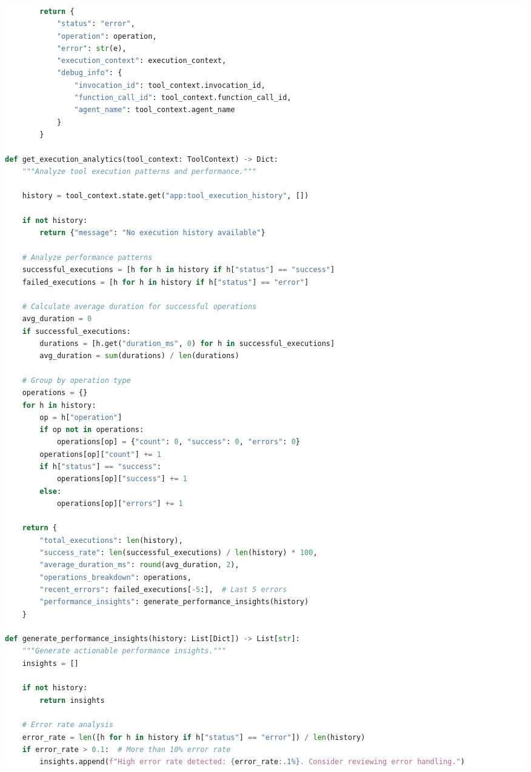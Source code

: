 ```python
        return {
            "status": "error",
            "operation": operation,
            "error": str(e),
            "execution_context": execution_context,
            "debug_info": {
                "invocation_id": tool_context.invocation_id,
                "function_call_id": tool_context.function_call_id,
                "agent_name": tool_context.agent_name
            }
        }

def get_execution_analytics(tool_context: ToolContext) -> Dict:
    """Analyze tool execution patterns and performance."""
    
    history = tool_context.state.get("app:tool_execution_history", [])
    
    if not history:
        return {"message": "No execution history available"}
    
    # Analyze performance patterns
    successful_executions = [h for h in history if h["status"] == "success"]
    failed_executions = [h for h in history if h["status"] == "error"]
    
    # Calculate average duration for successful operations
    avg_duration = 0
    if successful_executions:
        durations = [h.get("duration_ms", 0) for h in successful_executions]
        avg_duration = sum(durations) / len(durations)
    
    # Group by operation type
    operations = {}
    for h in history:
        op = h["operation"]
        if op not in operations:
            operations[op] = {"count": 0, "success": 0, "errors": 0}
        operations[op]["count"] += 1
        if h["status"] == "success":
            operations[op]["success"] += 1
        else:
            operations[op]["errors"] += 1
    
    return {
        "total_executions": len(history),
        "success_rate": len(successful_executions) / len(history) * 100,
        "average_duration_ms": round(avg_duration, 2),
        "operations_breakdown": operations,
        "recent_errors": failed_executions[-5:],  # Last 5 errors
        "performance_insights": generate_performance_insights(history)
    }

def generate_performance_insights(history: List[Dict]) -> List[str]:
    """Generate actionable performance insights."""
    insights = []
    
    if not history:
        return insights
    
    # Error rate analysis
    error_rate = len([h for h in history if h["status"] == "error"]) / len(history)
    if error_rate > 0.1:  # More than 10% error rate
        insights.append(f"High error rate detected: {error_rate:.1%}. Consider reviewing error handling.")
```